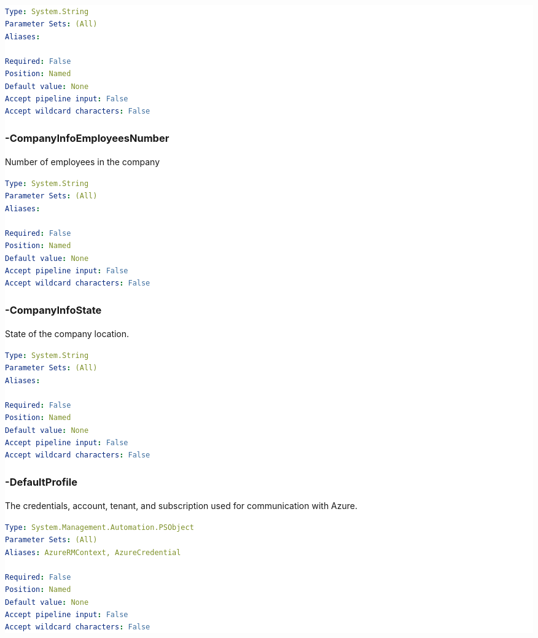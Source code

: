 ```yaml
Type: System.String
Parameter Sets: (All)
Aliases:

Required: False
Position: Named
Default value: None
Accept pipeline input: False
Accept wildcard characters: False
```

### -CompanyInfoEmployeesNumber
Number of employees in the company

```yaml
Type: System.String
Parameter Sets: (All)
Aliases:

Required: False
Position: Named
Default value: None
Accept pipeline input: False
Accept wildcard characters: False
```

### -CompanyInfoState
State of the company location.

```yaml
Type: System.String
Parameter Sets: (All)
Aliases:

Required: False
Position: Named
Default value: None
Accept pipeline input: False
Accept wildcard characters: False
```

### -DefaultProfile
The credentials, account, tenant, and subscription used for communication with Azure.

```yaml
Type: System.Management.Automation.PSObject
Parameter Sets: (All)
Aliases: AzureRMContext, AzureCredential

Required: False
Position: Named
Default value: None
Accept pipeline input: False
Accept wildcard characters: False
```
